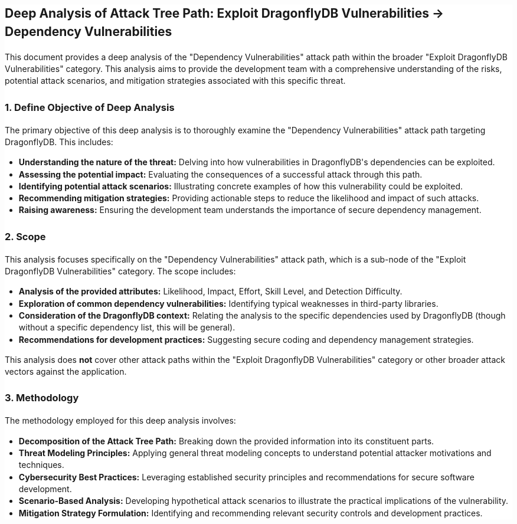 ## Deep Analysis of Attack Tree Path: Exploit DragonflyDB Vulnerabilities -> Dependency Vulnerabilities

This document provides a deep analysis of the "Dependency Vulnerabilities" attack path within the broader "Exploit DragonflyDB Vulnerabilities" category. This analysis aims to provide the development team with a comprehensive understanding of the risks, potential attack scenarios, and mitigation strategies associated with this specific threat.

### 1. Define Objective of Deep Analysis

The primary objective of this deep analysis is to thoroughly examine the "Dependency Vulnerabilities" attack path targeting DragonflyDB. This includes:

* **Understanding the nature of the threat:**  Delving into how vulnerabilities in DragonflyDB's dependencies can be exploited.
* **Assessing the potential impact:** Evaluating the consequences of a successful attack through this path.
* **Identifying potential attack scenarios:**  Illustrating concrete examples of how this vulnerability could be exploited.
* **Recommending mitigation strategies:**  Providing actionable steps to reduce the likelihood and impact of such attacks.
* **Raising awareness:**  Ensuring the development team understands the importance of secure dependency management.

### 2. Scope

This analysis focuses specifically on the "Dependency Vulnerabilities" attack path, which is a sub-node of the "Exploit DragonflyDB Vulnerabilities" category. The scope includes:

* **Analysis of the provided attributes:** Likelihood, Impact, Effort, Skill Level, and Detection Difficulty.
* **Exploration of common dependency vulnerabilities:**  Identifying typical weaknesses in third-party libraries.
* **Consideration of the DragonflyDB context:**  Relating the analysis to the specific dependencies used by DragonflyDB (though without a specific dependency list, this will be general).
* **Recommendations for development practices:**  Suggesting secure coding and dependency management strategies.

This analysis does **not** cover other attack paths within the "Exploit DragonflyDB Vulnerabilities" category or other broader attack vectors against the application.

### 3. Methodology

The methodology employed for this deep analysis involves:

* **Decomposition of the Attack Tree Path:**  Breaking down the provided information into its constituent parts.
* **Threat Modeling Principles:** Applying general threat modeling concepts to understand potential attacker motivations and techniques.
* **Cybersecurity Best Practices:**  Leveraging established security principles and recommendations for secure software development.
* **Scenario-Based Analysis:**  Developing hypothetical attack scenarios to illustrate the practical implications of the vulnerability.
* **Mitigation Strategy Formulation:**  Identifying and recommending relevant security controls and development practices.
